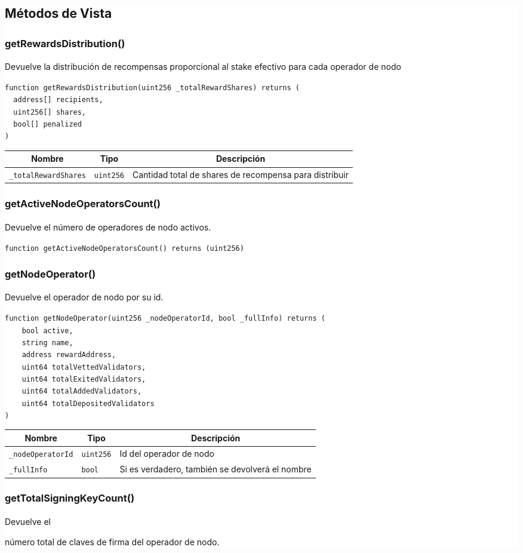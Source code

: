 ## Métodos de Vista

### getRewardsDistribution()

Devuelve la distribución de recompensas proporcional al stake efectivo para cada operador de nodo

```sol
function getRewardsDistribution(uint256 _totalRewardShares) returns (
  address[] recipients,
  uint256[] shares,
  bool[] penalized
)
```

| Nombre                | Tipo      | Descripción                                 |
| --------------------- | --------- | ------------------------------------------- |
| `_totalRewardShares`  | `uint256` | Cantidad total de shares de recompensa para distribuir |

### getActiveNodeOperatorsCount()

Devuelve el número de operadores de nodo activos.

```sol
function getActiveNodeOperatorsCount() returns (uint256)
```

### getNodeOperator()

Devuelve el operador de nodo por su id.

```sol
function getNodeOperator(uint256 _nodeOperatorId, bool _fullInfo) returns (
    bool active,
    string name,
    address rewardAddress,
    uint64 totalVettedValidators,
    uint64 totalExitedValidators,
    uint64 totalAddedValidators,
    uint64 totalDepositedValidators
)
```

| Nombre               | Tipo      | Descripción                            |
| -------------------- | --------- | -------------------------------------- |
| `_nodeOperatorId`    | `uint256` | Id del operador de nodo                |
| `_fullInfo`          | `bool`    | Si es verdadero, también se devolverá el nombre |

### getTotalSigningKeyCount()

Devuelve el

 número total de claves de firma del operador de nodo.
